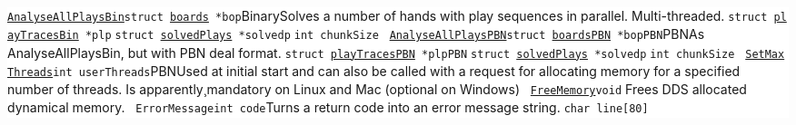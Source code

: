 <td rowspan="4"><code><a href="#AnalyseAllPlaysBin">AnalyseAllPlaysBin</a></code></td><td><code>struct&nbsp;<a href="#boards">boards</a>&nbsp;*bop</code></td><td rowspan="4">Binary</td><td rowspan="4">Solves a number of hands with play sequences in parallel.  Multi-threaded.</td>
</tr>
<tr>
<td><code>struct&nbsp;<a href="#playTracesBin">playTracesBin</a>&nbsp;*plp</code></td>
</tr>
<tr>
<td><code>struct&nbsp;<a href="#solvedPlays">solvedPlays</a>&nbsp;*solvedp</code></td>
</tr>
<tr>
<td><code>int&nbsp;chunkSize</code></td>
</tr>
<tr><td colspan="4">&nbsp;</td></tr>
<tr>
<td rowspan="4"><code><a href="#AnalyseAllPlaysPBN">AnalyseAllPlaysPBN</a></code></td><td><code>struct&nbsp;<a href="#boardsPBN">boardsPBN</a>&nbsp;*bopPBN</code></td><td rowspan="4">PBN</td><td rowspan="4">As AnalyseAllPlaysBin, but with PBN deal format.</td>
</tr>
<tr>
<td><code>struct&nbsp;<a href="#playTracesPBN">playTracesPBN</a>&nbsp;*plpPBN</code></td>
</tr>
<tr>
<td><code>struct&nbsp;<a href="#solvedPlay">solvedPlays</a>&nbsp;*solvedp</code></td>
</tr>
<tr>
<td><code>int&nbsp;chunkSize</code></td>
</tr>
<tr><td colspan="4">&nbsp;</td></tr>
<tr>
<td><code><a href="#SetMaxThreads">SetMaxThreads</a></code></td><td><code>int&nbsp;userThreads</code></td><td>PBN</td><td>Used at initial start and can also be called with a request for allocating memory for a specified number of threads. Is apparently¸mandatory on Linux and Mac (optional on Windows)</td>
</tr>
<tr><td colspan="4">&nbsp;</td></tr>
<tr>
<td><code><a href="#FreeMemory">FreeMemory</a></code></td><td><code>void</code></td><td>&nbsp;</td><td>Frees DDS allocated dynamical memory.</td>
</tr>
<tr><td colspan="4">&nbsp;</td></tr>
<tr>
<td rowspan="2"><code>ErrorMessage</code></td><td><code>int code</code></td><td rowspan="2">Turns a return code into an error message string.</td>
</tr>
<tr>
<td><code>char line[80]</code>
</td>
</tr>
</tbody>
</table>
